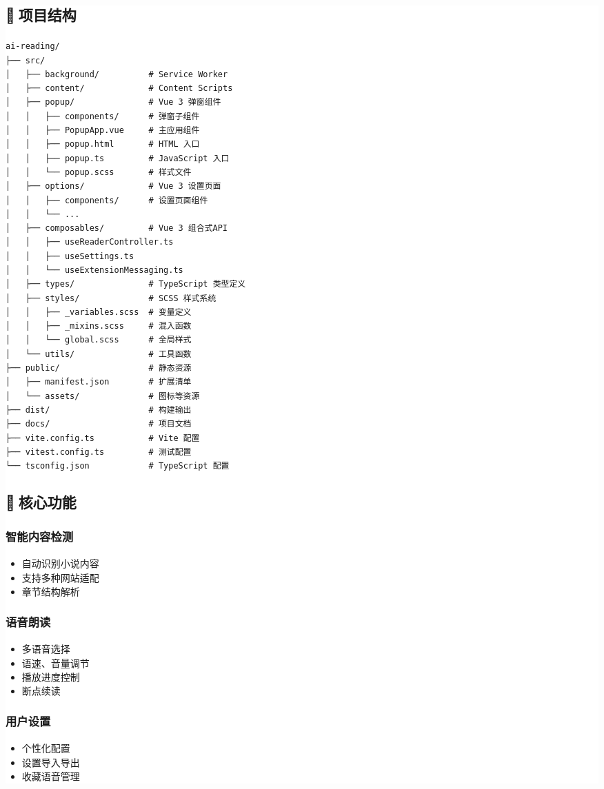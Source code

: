 ## 📁 项目结构

```
ai-reading/
├── src/
│   ├── background/          # Service Worker
│   ├── content/             # Content Scripts
│   ├── popup/               # Vue 3 弹窗组件
│   │   ├── components/      # 弹窗子组件
│   │   ├── PopupApp.vue     # 主应用组件
│   │   ├── popup.html       # HTML 入口
│   │   ├── popup.ts         # JavaScript 入口
│   │   └── popup.scss       # 样式文件
│   ├── options/             # Vue 3 设置页面
│   │   ├── components/      # 设置页面组件
│   │   └── ...
│   ├── composables/         # Vue 3 组合式API
│   │   ├── useReaderController.ts
│   │   ├── useSettings.ts
│   │   └── useExtensionMessaging.ts
│   ├── types/               # TypeScript 类型定义
│   ├── styles/              # SCSS 样式系统
│   │   ├── _variables.scss  # 变量定义
│   │   ├── _mixins.scss     # 混入函数
│   │   └── global.scss      # 全局样式
│   └── utils/               # 工具函数
├── public/                  # 静态资源
│   ├── manifest.json        # 扩展清单
│   └── assets/              # 图标等资源
├── dist/                    # 构建输出
├── docs/                    # 项目文档
├── vite.config.ts           # Vite 配置
├── vitest.config.ts         # 测试配置
└── tsconfig.json            # TypeScript 配置
```

## 🎯 核心功能

### 智能内容检测
- 自动识别小说内容
- 支持多种网站适配
- 章节结构解析

### 语音朗读
- 多语音选择
- 语速、音量调节
- 播放进度控制
- 断点续读

### 用户设置
- 个性化配置
- 设置导入导出
- 收藏语音管理
